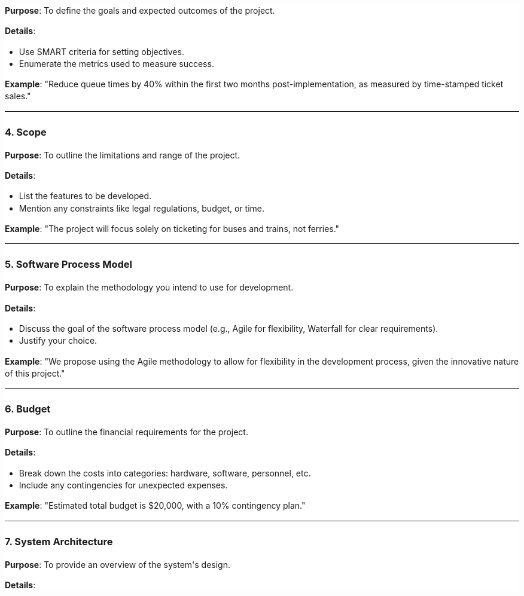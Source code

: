 **Purpose**: To define the goals and expected outcomes of the project.

**Details**:

- Use SMART criteria for setting objectives.
- Enumerate the metrics used to measure success.

**Example**: "Reduce queue times by 40% within the first two months post-implementation, as measured by time-stamped ticket sales."

---

### 4. Scope

**Purpose**: To outline the limitations and range of the project.

**Details**:

- List the features to be developed.
- Mention any constraints like legal regulations, budget, or time.

**Example**: "The project will focus solely on ticketing for buses and trains, not ferries."

---

### 5. Software Process Model

**Purpose**: To explain the methodology you intend to use for development.

**Details**:

- Discuss the goal of the software process model (e.g., Agile for flexibility, Waterfall for clear requirements).
- Justify your choice.

**Example**: "We propose using the Agile methodology to allow for flexibility in the development process, given the innovative nature of this project."

---

### 6. Budget

**Purpose**: To outline the financial requirements for the project.

**Details**:

- Break down the costs into categories: hardware, software, personnel, etc.
- Include any contingencies for unexpected expenses.

**Example**: "Estimated total budget is $20,000, with a 10% contingency plan."

---

### 7. System Architecture

**Purpose**: To provide an overview of the system's design.

**Details**:
